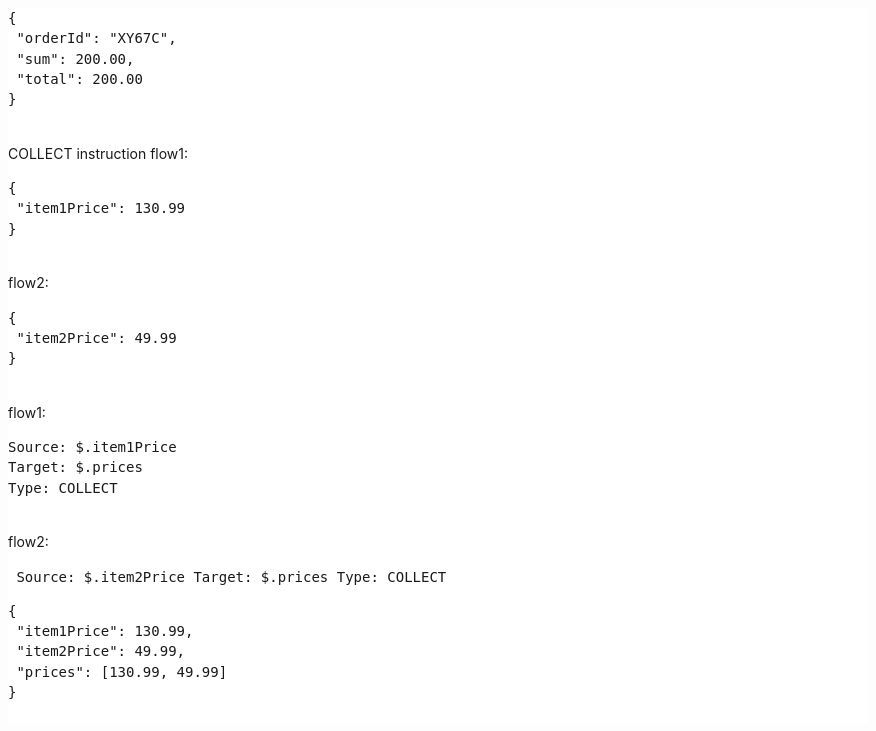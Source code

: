  <td><pre>
{
 "orderId": "XY67C",
 "sum": 200.00,
 "total": 200.00
}
  </pre></td>
  </tr>

  <tr>
  <td>COLLECT instruction</td>
  <td>
  flow1:<pre>
{
 "item1Price": 130.99
}
  </pre>
  flow2:<pre>
{
 "item2Price": 49.99
}
  </pre>
  </td>

  <td>flow1:<pre>
Source: $.item1Price
Target: $.prices
Type: COLLECT
  </pre>

  flow2:<pre>
Source: $.item2Price
Target: $.prices
Type: COLLECT
  </pre></td>

  <td><pre>
{
 "item1Price": 130.99,
 "item2Price": 49.99,
 "prices": [130.99, 49.99]
}
  </pre></td>
  </tr>
</table>